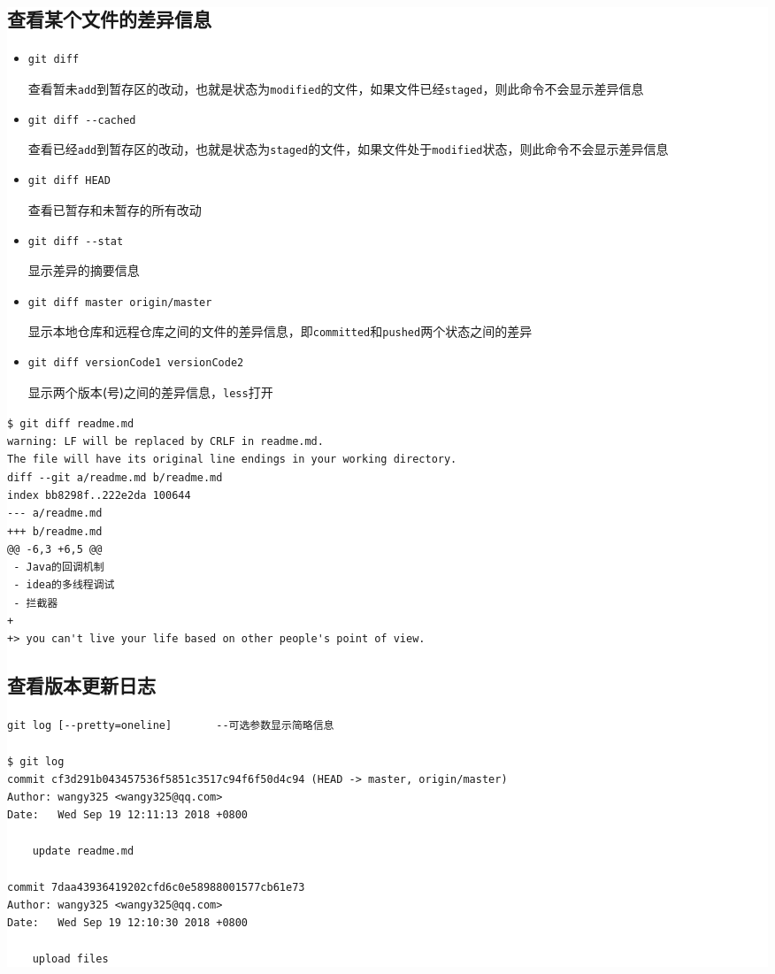 ## 查看某个文件的差异信息

- `git diff`

    查看暂未`add`到暂存区的改动，也就是状态为`modified`的文件，如果文件已经`staged`，则此命令不会显示差异信息
- `git diff --cached`     

     查看已经`add`到暂存区的改动，也就是状态为`staged`的文件，如果文件处于`modified`状态，则此命令不会显示差异信息
- `git diff HEAD`         

     查看已暂存和未暂存的所有改动
- `git diff --stat`       

     显示差异的摘要信息
- `git diff master origin/master`   

     显示本地仓库和远程仓库之间的文件的差异信息，即`committed`和`pushed`两个状态之间的差异
- `git diff versionCode1 versionCode2`      

     显示两个版本(号)之间的差异信息，`less`打开

```shell
$ git diff readme.md
warning: LF will be replaced by CRLF in readme.md.
The file will have its original line endings in your working directory.
diff --git a/readme.md b/readme.md
index bb8298f..222e2da 100644
--- a/readme.md
+++ b/readme.md
@@ -6,3 +6,5 @@
 - Java的回调机制
 - idea的多线程调试
 - 拦截器
+
+> you can't live your life based on other people's point of view.
```

## 查看版本更新日志

```Git
git log [--pretty=oneline]       --可选参数显示简略信息

$ git log
commit cf3d291b043457536f5851c3517c94f6f50d4c94 (HEAD -> master, origin/master)
Author: wangy325 <wangy325@qq.com>
Date:   Wed Sep 19 12:11:13 2018 +0800

    update readme.md

commit 7daa43936419202cfd6c0e58988001577cb61e73
Author: wangy325 <wangy325@qq.com>
Date:   Wed Sep 19 12:10:30 2018 +0800

    upload files
```
